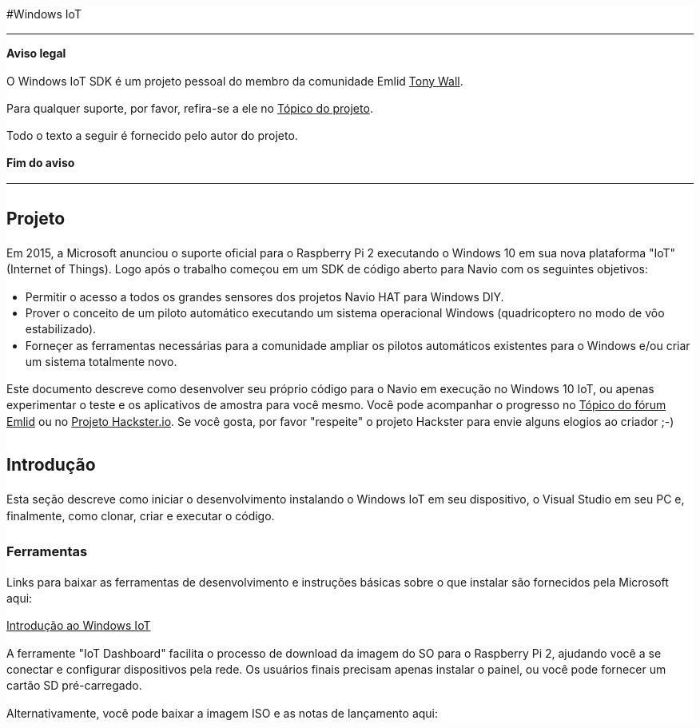#Windows IoT

----------

**Aviso legal**

O Windows IoT SDK é um projeto pessoal do membro da comunidade Emlid [Tony Wall](http://community.emlid.com/users/codechief).

Para qualquer suporte, por favor, refira-se a ele no [Tópico do projeto](http://community.emlid.com/t/windows-10-iot-image-for-navio/381/last).

Todo o texto a seguir é fornecido pelo autor do projeto.

**Fim do aviso**

----------

## Projeto

Em 2015, a Microsoft anunciou o suporte oficial para o Raspberry Pi 2 executando o  Windows 10 em sua nova plataforma "IoT" (Internet of Things). Logo após o trabalho começou em um SDK de código aberto para Navio com os seguintes objetivos:

 - Permitir o acesso a todos os grandes sensores dos projetos Navio HAT para Windows DIY.
 - Prover o conceito de um piloto automático executando um sistema operacional Windows (quadricoptero no modo de vôo estabilizado).
 - Forneçer as ferramentas necessárias para a comunidade ampliar os pilotos automáticos existentes para o Windows e/ou criar um sistema totalmente novo.

Este documento descreve como desenvolver seu próprio código para o Navio em execução no Windows 10 IoT, ou apenas experimentar o teste e os aplicativos de amostra para você mesmo. Você pode acompanhar o progresso no [Tópico do fórum Emlid](http://community.emlid.com/t/windows-10-iot-image-for-navio/381/last) ou no [Projeto Hackster.io](https://www.hackster.io/team-code-for-robots/navio-sdk-for-windows-iot). Se você gosta, por favor "respeite" o projeto Hackster para envie alguns elogios ao criador ;-)


## Introdução

Esta seção descreve como iniciar o desenvolvimento instalando o Windows IoT em seu dispositivo, o Visual Studio em seu PC e, finalmente, como clonar, criar e executar o código.


### Ferramentas

Links para baixar as ferramentas de desenvolvimento e instruções básicas sobre o que instalar são fornecidos pela Microsoft aqui:

[Introdução ao Windows IoT](http://ms-iot.github.io/content/en-US/GetStarted.htm)

A ferramente  "IoT Dashboard" facilita o processo de download da imagem do SO para o Raspberry Pi 2, ajudando você a se conectar e configurar dispositivos pela rede. Os usuários finais precisam apenas instalar o painel, ou você pode fornecer um cartão SD pré-carregado.

Alternativamente, você pode baixar a imagem ISO e as notas de lançamento aqui:
